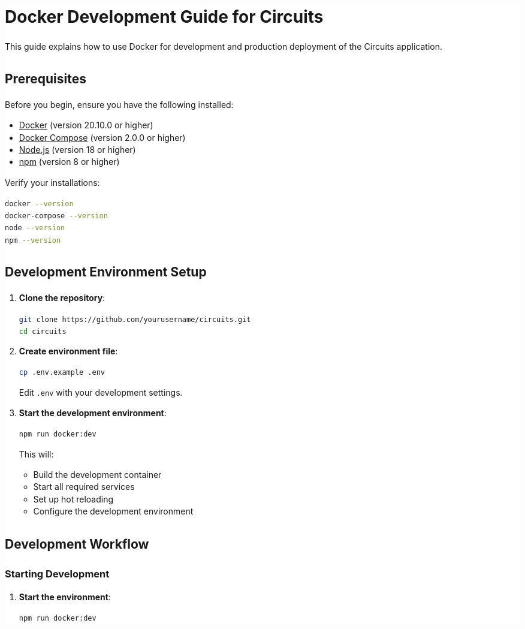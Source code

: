 # Docker Development Guide for Circuits

This guide explains how to use Docker for development and production deployment of the Circuits application.

## Prerequisites

Before you begin, ensure you have the following installed:

- [Docker](https://docs.docker.com/get-docker/) (version 20.10.0 or higher)
- [Docker Compose](https://docs.docker.com/compose/install/) (version 2.0.0 or higher)
- [Node.js](https://nodejs.org/) (version 18 or higher)
- [npm](https://www.npmjs.com/) (version 8 or higher)

Verify your installations:
```bash
docker --version
docker-compose --version
node --version
npm --version
```

## Development Environment Setup

1. **Clone the repository**:
   ```bash
   git clone https://github.com/yourusername/circuits.git
   cd circuits
   ```

2. **Create environment file**:
   ```bash
   cp .env.example .env
   ```
   Edit `.env` with your development settings.

3. **Start the development environment**:
   ```bash
   npm run docker:dev
   ```
   This will:
   - Build the development container
   - Start all required services
   - Set up hot reloading
   - Configure the development environment

## Development Workflow

### Starting Development

1. **Start the environment**:
   ```bash
   npm run docker:dev
   ```
